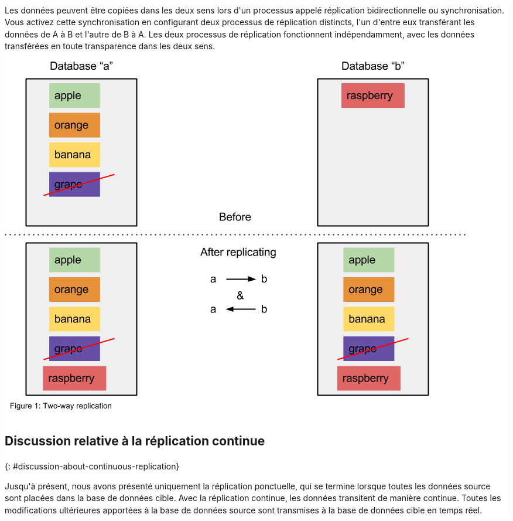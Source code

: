 Les données peuvent être copiées dans les deux sens lors d'un processus appelé réplication bidirectionnelle ou synchronisation.
Vous activez cette synchronisation en configurant deux processus de réplication distincts,
l'un d'entre eux transférant les données de A à B et
l'autre de B à A.
Les deux processus de réplication fonctionnent indépendamment,
avec les données transférées en toute transparence dans les deux sens.

![réplication6](../images/replication_guide_6.png)

## Discussion relative à la réplication continue
{: #discussion-about-continuous-replication}

Jusqu'à présent,
nous avons présenté uniquement la réplication ponctuelle,
qui se termine lorsque toutes les données source sont placées dans la base de données cible.
Avec la réplication continue,
les données transitent de manière continue.
Toutes les modifications ultérieures apportées à la base de données source sont transmises à la base de données cible en temps réel.
